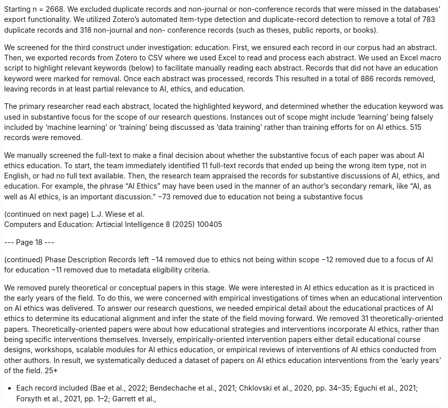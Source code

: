 Starting n = 2668. We excluded duplicate records and non-journal or non-conference records that were missed in the databases’ export functionality. We 
utilized Zotero’s automated item-type detection and duplicate-record detection to remove a total of 783 duplicate records and 318 non-journal and non- 
conference records (such as theses, public reports, or books).


We screened for the third construct under investigation: education. First, we ensured each record in our corpus had an abstract. Then, we exported records 
from Zotero to CSV where we used Excel to read and process each abstract. We used an Excel macro script to highlight relevant keywords (below) to facilitate 
manually reading each abstract. Records that did not have an education keyword were marked for removal. Once each abstract was processed, records This 
resulted in a total of 886 records removed, leaving records in at least partial relevance to AI, ethics, and education.


The primary researcher read each abstract, located the highlighted keyword, and determined whether the education keyword was used in substantive focus 
for the scope of our research questions. 
Instances out of scope might include ‘learning’ being falsely included by ‘machine learning’ or ‘training’ being discussed as ‘data training’ rather than training 
efforts for on AI ethics. 515 records were removed.


We manually screened the full-text to make a final decision about whether the substantive focus of each paper was about AI ethics education. 
To start, the team immediately identified 11 full-text records that ended up being the wrong item type, not in English, or had no full text available. Then, the 
research team appraised the records for substantive discussions of AI, ethics, and education. For example, the phrase “AI Ethics” may have been used in the 
manner of an author’s secondary remark, like “AI, as well as AI ethics, is an important discussion.” 
−73 removed due to education not being a substantive focus 

(continued on next page)
L.J. Wiese et al.                                                                                                                                                                                                                                 
Computers and Education: Artiϧcial Intelligence 8 (2025) 100405 

--- Page 18 ---

(continued)
Phase 
Description 
Records 
left
−14 removed due to ethics not being within scope 
−12 removed due to a focus of AI for education 
−11 removed due to metadata eligibility criteria.

We removed purely theoretical or conceptual papers in this stage. We were interested in AI ethics education as it is practiced in the early years of the field. To 
do this, we were concerned with empirical investigations of times when an educational intervention on AI ethics was delivered. To answer our research 
questions, we needed empirical detail about the educational practices of AI ethics to determine its educational alignment and infer the state of the field moving 
forward. We removed 31 theoretically-oriented papers. 
Theoretically-oriented papers were about how educational strategies and interventions incorporate AI ethics, rather than being specific interventions 
themselves. Inversely, empirically-oriented intervention papers either detail educational course designs, workshops, scalable modules for AI ethics education, 
or empirical reviews of interventions of AI ethics conducted from other authors. 
In result, we systematically deduced a dataset of papers on AI ethics education interventions from the ‘early years’ of the field.
25*
* Each record included (Bae et al., 2022; Bendechache et al., 2021; Chklovski et al., 2020, pp. 34–35; Eguchi et al., 2021; Forsyth et al., 2021, pp. 1–2; Garrett et al., 